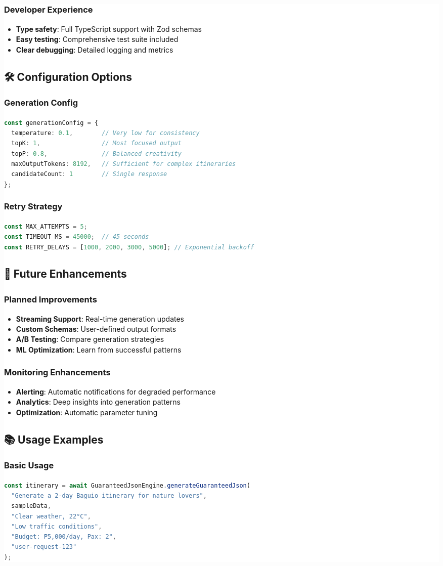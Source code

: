 ### **Developer Experience**
- **Type safety**: Full TypeScript support with Zod schemas
- **Easy testing**: Comprehensive test suite included
- **Clear debugging**: Detailed logging and metrics

## 🛠️ **Configuration Options**

### **Generation Config**
```typescript
const generationConfig = {
  temperature: 0.1,        // Very low for consistency
  topK: 1,                 // Most focused output
  topP: 0.8,               // Balanced creativity
  maxOutputTokens: 8192,   // Sufficient for complex itineraries
  candidateCount: 1        // Single response
};
```

### **Retry Strategy**
```typescript
const MAX_ATTEMPTS = 5;
const TIMEOUT_MS = 45000;  // 45 seconds
const RETRY_DELAYS = [1000, 2000, 3000, 5000]; // Exponential backoff
```

## 🔮 **Future Enhancements**

### **Planned Improvements**
- **Streaming Support**: Real-time generation updates
- **Custom Schemas**: User-defined output formats
- **A/B Testing**: Compare generation strategies
- **ML Optimization**: Learn from successful patterns

### **Monitoring Enhancements**
- **Alerting**: Automatic notifications for degraded performance
- **Analytics**: Deep insights into generation patterns
- **Optimization**: Automatic parameter tuning

## 📚 **Usage Examples**

### **Basic Usage**
```typescript
const itinerary = await GuaranteedJsonEngine.generateGuaranteedJson(
  "Generate a 2-day Baguio itinerary for nature lovers",
  sampleData,
  "Clear weather, 22°C", 
  "Low traffic conditions",
  "Budget: ₱5,000/day, Pax: 2",
  "user-request-123"
);
```
